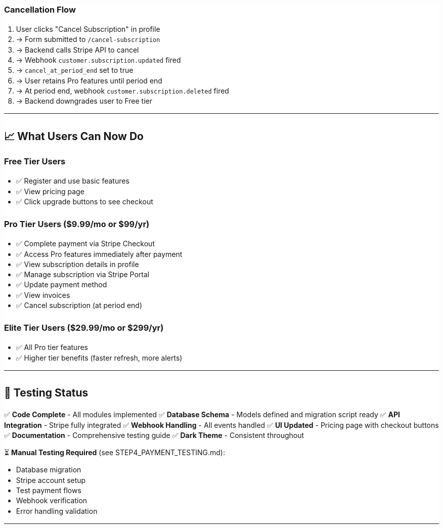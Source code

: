 ### Cancellation Flow
1. User clicks "Cancel Subscription" in profile
2. → Form submitted to `/cancel-subscription`
3. → Backend calls Stripe API to cancel
4. → Webhook `customer.subscription.updated` fired
5. → `cancel_at_period_end` set to true
6. → User retains Pro features until period end
7. → At period end, webhook `customer.subscription.deleted` fired
8. → Backend downgrades user to Free tier

---

## 📈 What Users Can Now Do

### Free Tier Users
- ✅ Register and use basic features
- ✅ View pricing page
- ✅ Click upgrade buttons to see checkout

### Pro Tier Users ($9.99/mo or $99/yr)
- ✅ Complete payment via Stripe Checkout
- ✅ Access Pro features immediately after payment
- ✅ View subscription details in profile
- ✅ Manage subscription via Stripe Portal
- ✅ Update payment method
- ✅ View invoices
- ✅ Cancel subscription (at period end)

### Elite Tier Users ($29.99/mo or $299/yr)
- ✅ All Pro tier features
- ✅ Higher tier benefits (faster refresh, more alerts)

---

## 🧪 Testing Status

✅ **Code Complete** - All modules implemented
✅ **Database Schema** - Models defined and migration script ready
✅ **API Integration** - Stripe fully integrated
✅ **Webhook Handling** - All events handled
✅ **UI Updated** - Pricing page with checkout buttons
✅ **Documentation** - Comprehensive testing guide
✅ **Dark Theme** - Consistent throughout

⏳ **Manual Testing Required** (see STEP4_PAYMENT_TESTING.md):
- Database migration
- Stripe account setup
- Test payment flows
- Webhook verification
- Error handling validation

---